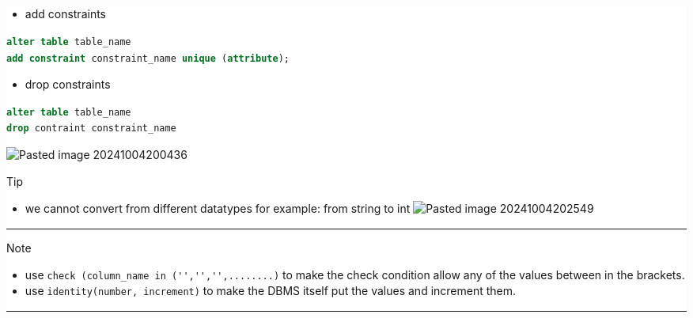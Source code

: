 - add constraints
```sql
alter table table_name
add constraint constraint_name unique (attribute);
```
- drop constraints
```sql
alter table table_name
drop contraint constraint_name 
```
![Pasted image 20241004200436](https://github.com/user-attachments/assets/534f49b8-faab-45c7-a86b-422e3fe85644)

>[!TIP]
>- we cannot convert from different datatypes
>for example: from string to int
>![Pasted image 20241004202549](https://github.com/user-attachments/assets/901bd88d-c7e7-4f43-b07a-0990bbe6f99d)

______
>[!NOTE]
>- use `check (column_name in ('','','',........)` to make the check condition allow  any of the values between in the brackets.
>- use `identity(number, increment)` to make the DBMS itself put the values and increment them.
__________


